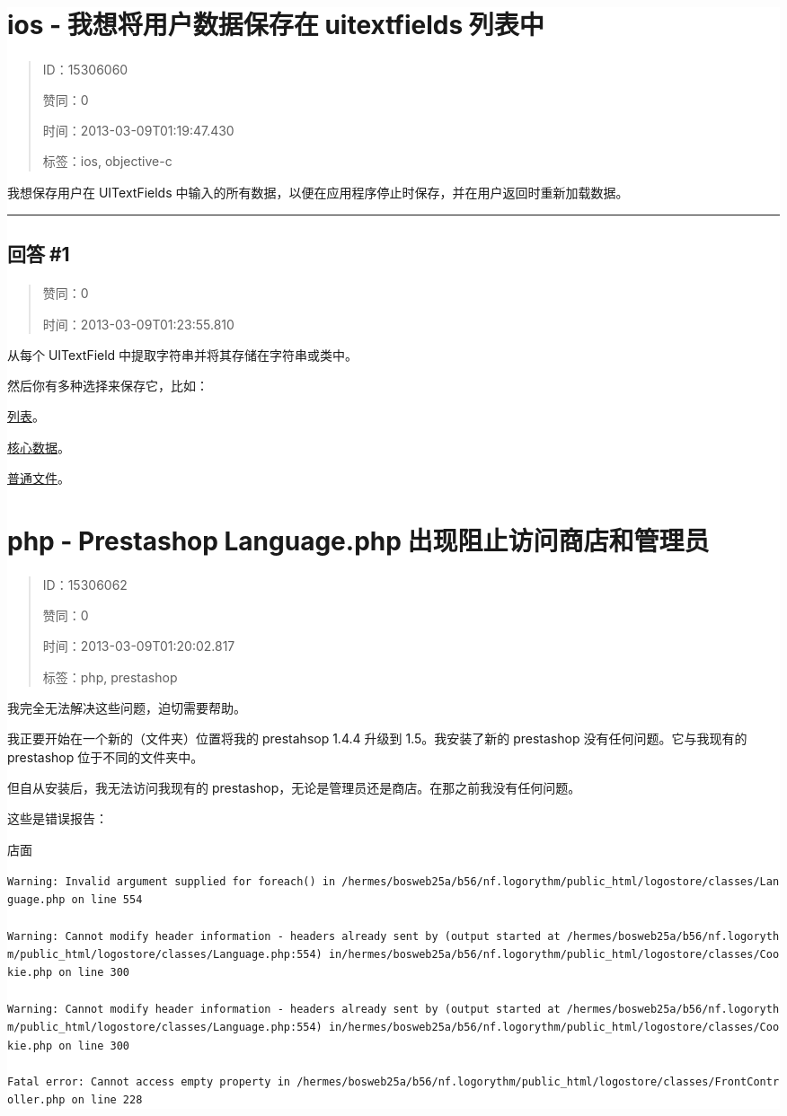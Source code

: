 # ios - 我想将用户数据保存在 uitextfields 列表中

> ID：15306060
> 
> 赞同：0
> 
> 时间：2013-03-09T01:19:47.430
> 
> 标签：ios, objective-c

我想保存用户在 UITextFields 中输入的所有数据，以便在应用程序停止时保存，并在用户返回时重新加载数据。

* * *

## 回答 #1

> 赞同：0
> 
> 时间：2013-03-09T01:23:55.810

从每个 UITextField 中提取字符串并将其存储在字符串或类中。

然后你有多种选择来保存它，比如：

[列表](https://stackoverflow.com/questions/905542/how-to-write-data-in-plist)。

[核心数据](https://stackoverflow.com/questions/3902958/good-core-data-tutorial)。

[普通文件](https://stackoverflow.com/questions/2933255/saving-files-in-cocoa)。

# php - Prestashop Language.php 出现阻止访问商店和管理员

> ID：15306062
> 
> 赞同：0
> 
> 时间：2013-03-09T01:20:02.817
> 
> 标签：php, prestashop

我完全无法解决这些问题，迫切需要帮助。

我正要开始在一个新的（文件夹）位置将我的 prestahsop 1.4.4 升级到 1.5。我安装了新的 prestashop 没有任何问题。它与我现有的 prestashop 位于不同的文件夹中。

但自从安装后，我无法访问我现有的 prestashop，无论是管理员还是商店。在那之前我没有任何问题。

这些是错误报告：

店面

```
Warning: Invalid argument supplied for foreach() in /hermes/bosweb25a/b56/nf.logorythm/public_html/logostore/classes/Language.php on line 554

Warning: Cannot modify header information - headers already sent by (output started at /hermes/bosweb25a/b56/nf.logorythm/public_html/logostore/classes/Language.php:554) in/hermes/bosweb25a/b56/nf.logorythm/public_html/logostore/classes/Cookie.php on line 300

Warning: Cannot modify header information - headers already sent by (output started at /hermes/bosweb25a/b56/nf.logorythm/public_html/logostore/classes/Language.php:554) in/hermes/bosweb25a/b56/nf.logorythm/public_html/logostore/classes/Cookie.php on line 300

Fatal error: Cannot access empty property in /hermes/bosweb25a/b56/nf.logorythm/public_html/logostore/classes/FrontController.php on line 228 
```
